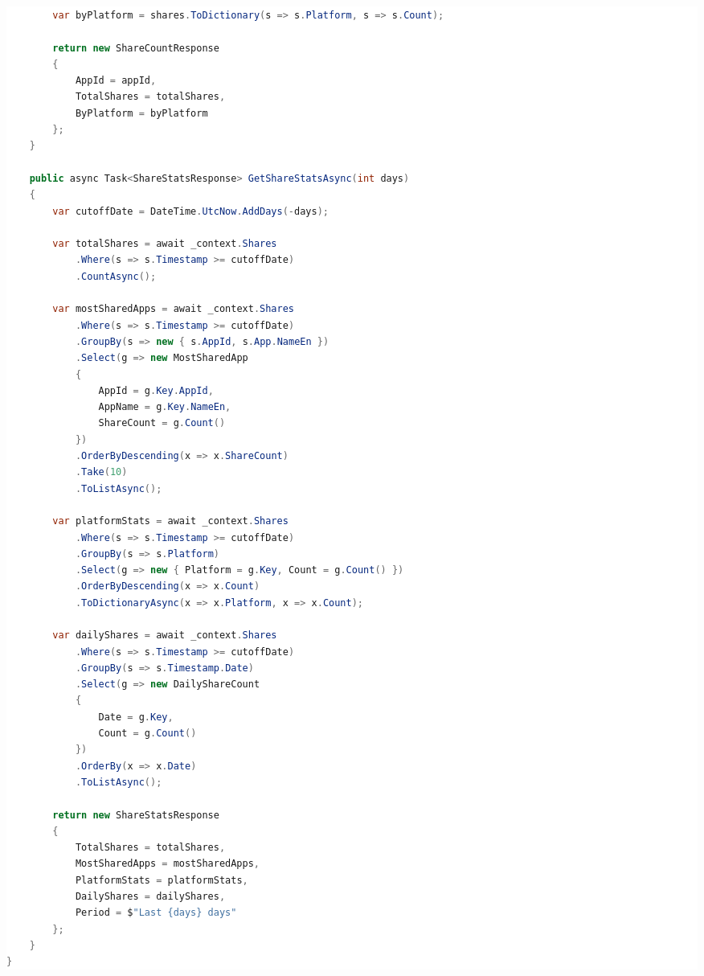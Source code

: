 ```csharp
        var byPlatform = shares.ToDictionary(s => s.Platform, s => s.Count);
        
        return new ShareCountResponse
        {
            AppId = appId,
            TotalShares = totalShares,
            ByPlatform = byPlatform
        };
    }
    
    public async Task<ShareStatsResponse> GetShareStatsAsync(int days)
    {
        var cutoffDate = DateTime.UtcNow.AddDays(-days);
        
        var totalShares = await _context.Shares
            .Where(s => s.Timestamp >= cutoffDate)
            .CountAsync();
        
        var mostSharedApps = await _context.Shares
            .Where(s => s.Timestamp >= cutoffDate)
            .GroupBy(s => new { s.AppId, s.App.NameEn })
            .Select(g => new MostSharedApp
            {
                AppId = g.Key.AppId,
                AppName = g.Key.NameEn,
                ShareCount = g.Count()
            })
            .OrderByDescending(x => x.ShareCount)
            .Take(10)
            .ToListAsync();
        
        var platformStats = await _context.Shares
            .Where(s => s.Timestamp >= cutoffDate)
            .GroupBy(s => s.Platform)
            .Select(g => new { Platform = g.Key, Count = g.Count() })
            .OrderByDescending(x => x.Count)
            .ToDictionaryAsync(x => x.Platform, x => x.Count);
        
        var dailyShares = await _context.Shares
            .Where(s => s.Timestamp >= cutoffDate)
            .GroupBy(s => s.Timestamp.Date)
            .Select(g => new DailyShareCount
            {
                Date = g.Key,
                Count = g.Count()
            })
            .OrderBy(x => x.Date)
            .ToListAsync();
        
        return new ShareStatsResponse
        {
            TotalShares = totalShares,
            MostSharedApps = mostSharedApps,
            PlatformStats = platformStats,
            DailyShares = dailyShares,
            Period = $"Last {days} days"
        };
    }
}
```

